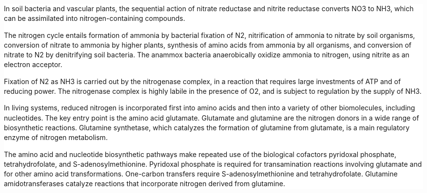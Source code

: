  In soil bacteria and vascular plants, the sequential 
action of nitrate reductase and nitrite reductase 
converts NO3 to NH3, which can be assimilated 
into nitrogen-containing compounds.

 The nitrogen cycle entails formation of ammonia by 
bacterial fixation of N2, nitrification of ammonia to 
nitrate by soil organisms, conversion of nitrate to 
ammonia by higher plants, synthesis of amino acids 
from ammonia by all organisms, and conversion of 
nitrate to N2 by denitrifying soil bacteria. The 
anammox bacteria anaerobically oxidize ammonia 
to nitrogen, using nitrite as an electron acceptor.

 Fixation of N2 as NH3 is carried out by the 
nitrogenase complex, in a reaction that requires 
large investments of ATP and of reducing power. The 
nitrogenase complex is highly labile in the presence of 
O2, and is subject to regulation by the supply of NH3.

 In living systems, reduced nitrogen is incorporated 
first into amino acids and then into a variety of 
other biomolecules, including nucleotides. The key 
entry point is the amino acid glutamate. Glutamate 
and glutamine are the nitrogen donors in a wide 
range of biosynthetic reactions. Glutamine 
synthetase, which catalyzes the formation of 
glutamine from glutamate, is a main regulatory 
enzyme of nitrogen metabolism.

 The amino acid and nucleotide biosynthetic 
pathways make repeated use of the biological 
cofactors pyridoxal phosphate, tetrahydrofolate, and 
S-adenosylmethionine. Pyridoxal phosphate is 
required for transamination reactions involving 
glutamate and for other amino acid transformations. 
One-carbon transfers require S-adenosylmethionine 
and tetrahydrofolate. Glutamine amidotransferases 
catalyze reactions that incorporate nitrogen derived 
from glutamine.